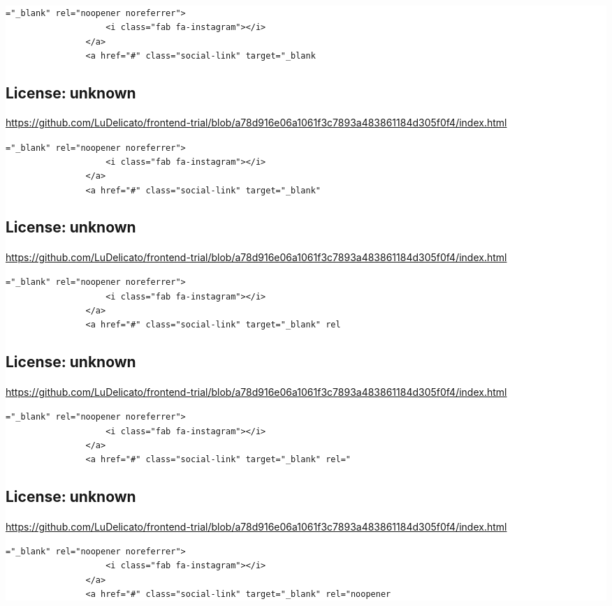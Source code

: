 ```
="_blank" rel="noopener noreferrer">
                    <i class="fab fa-instagram"></i>
                </a>
                <a href="#" class="social-link" target="_blank
```


## License: unknown
https://github.com/LuDelicato/frontend-trial/blob/a78d916e06a1061f3c7893a483861184d305f0f4/index.html

```
="_blank" rel="noopener noreferrer">
                    <i class="fab fa-instagram"></i>
                </a>
                <a href="#" class="social-link" target="_blank"
```


## License: unknown
https://github.com/LuDelicato/frontend-trial/blob/a78d916e06a1061f3c7893a483861184d305f0f4/index.html

```
="_blank" rel="noopener noreferrer">
                    <i class="fab fa-instagram"></i>
                </a>
                <a href="#" class="social-link" target="_blank" rel
```


## License: unknown
https://github.com/LuDelicato/frontend-trial/blob/a78d916e06a1061f3c7893a483861184d305f0f4/index.html

```
="_blank" rel="noopener noreferrer">
                    <i class="fab fa-instagram"></i>
                </a>
                <a href="#" class="social-link" target="_blank" rel="
```


## License: unknown
https://github.com/LuDelicato/frontend-trial/blob/a78d916e06a1061f3c7893a483861184d305f0f4/index.html

```
="_blank" rel="noopener noreferrer">
                    <i class="fab fa-instagram"></i>
                </a>
                <a href="#" class="social-link" target="_blank" rel="noopener
```
